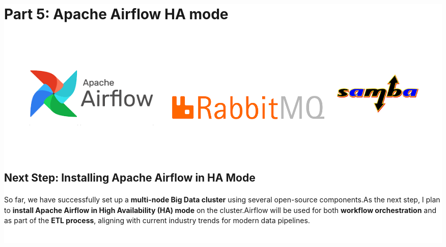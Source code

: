 # Part 5: Apache Airflow HA mode

<br/><br/>
<p align="center">
<picture>
  <img alt="docker" src="https://github.com/kavindatk/airflow_setup_3NN_cluster/blob/main/images/airflow_logo.png" width="300" height="125">
</picture>

<picture>
  <img alt="docker" src="https://github.com/kavindatk/airflow_setup_3NN_cluster/blob/main/images/rabbitmq_logo.png" width="300" height="70">
</picture>

<picture>
  <img alt="docker" src="https://github.com/kavindatk/airflow_setup_3NN_cluster/blob/main/images/samba_log.png" width="200" height="125">
</picture>
</p>


<br/><br/>

## Next Step: Installing Apache Airflow in HA Mode


So far, we have successfully set up a <b>multi-node Big Data cluster</b> using several open-source components.As the next step, I plan to <b>install Apache Airflow in High Availability (HA) mode</b> on the cluster.Airflow will be used for both <b>workflow orchestration</b> and as part of the <b>ETL process</b>, aligning with current industry trends for modern data pipelines.

<br/>
